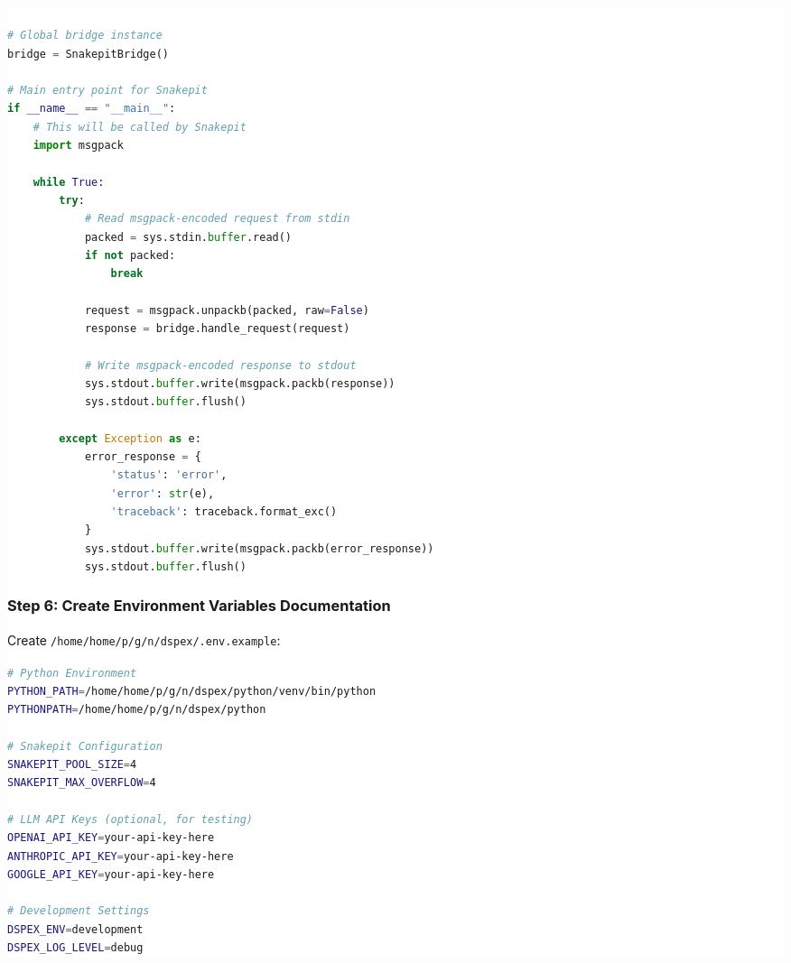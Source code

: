 ```python

# Global bridge instance
bridge = SnakepitBridge()

# Main entry point for Snakepit
if __name__ == "__main__":
    # This will be called by Snakepit
    import msgpack
    
    while True:
        try:
            # Read msgpack-encoded request from stdin
            packed = sys.stdin.buffer.read()
            if not packed:
                break
                
            request = msgpack.unpackb(packed, raw=False)
            response = bridge.handle_request(request)
            
            # Write msgpack-encoded response to stdout
            sys.stdout.buffer.write(msgpack.packb(response))
            sys.stdout.buffer.flush()
            
        except Exception as e:
            error_response = {
                'status': 'error',
                'error': str(e),
                'traceback': traceback.format_exc()
            }
            sys.stdout.buffer.write(msgpack.packb(error_response))
            sys.stdout.buffer.flush()
```

### Step 6: Create Environment Variables Documentation
Create `/home/home/p/g/n/dspex/.env.example`:

```bash
# Python Environment
PYTHON_PATH=/home/home/p/g/n/dspex/python/venv/bin/python
PYTHONPATH=/home/home/p/g/n/dspex/python

# Snakepit Configuration
SNAKEPIT_POOL_SIZE=4
SNAKEPIT_MAX_OVERFLOW=4

# LLM API Keys (optional, for testing)
OPENAI_API_KEY=your-api-key-here
ANTHROPIC_API_KEY=your-api-key-here
GOOGLE_API_KEY=your-api-key-here

# Development Settings
DSPEX_ENV=development
DSPEX_LOG_LEVEL=debug
```
